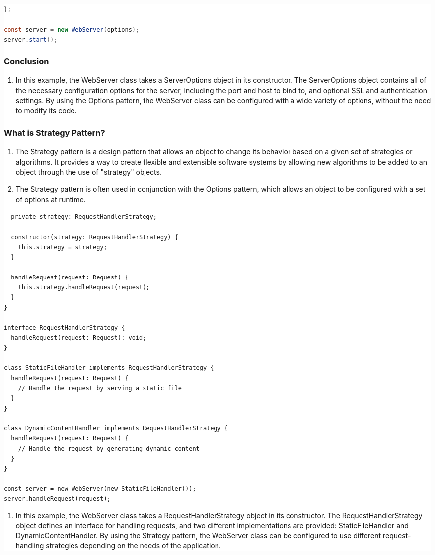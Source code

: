 ```c#
};

const server = new WebServer(options);
server.start();
````
### Conclusion
1. In this example, the WebServer class takes a ServerOptions object in its constructor. The ServerOptions object contains all of the necessary configuration options for the server, including the port and host to bind to, and optional SSL and authentication settings. By using the Options pattern, the WebServer class can be configured with a wide variety of options, without the need to modify its code.

### What is Strategy Pattern?
1. The Strategy pattern is a design pattern that allows an object to change its behavior based on a given set of strategies or algorithms. It provides a way to create flexible and extensible software systems by allowing new algorithms to be added to an object through the use of "strategy" objects.

2. The Strategy pattern is often used in conjunction with the Options pattern, which allows an object to be configured with a set of options at runtime.

```c#class WebServer {
  private strategy: RequestHandlerStrategy;

  constructor(strategy: RequestHandlerStrategy) {
    this.strategy = strategy;
  }

  handleRequest(request: Request) {
    this.strategy.handleRequest(request);
  }
}

interface RequestHandlerStrategy {
  handleRequest(request: Request): void;
}

class StaticFileHandler implements RequestHandlerStrategy {
  handleRequest(request: Request) {
    // Handle the request by serving a static file
  }
}

class DynamicContentHandler implements RequestHandlerStrategy {
  handleRequest(request: Request) {
    // Handle the request by generating dynamic content
  }
}

const server = new WebServer(new StaticFileHandler());
server.handleRequest(request);

```
1. In this example, the WebServer class takes a RequestHandlerStrategy object in its constructor. The RequestHandlerStrategy object defines an interface for handling requests, and two different implementations are provided: StaticFileHandler and DynamicContentHandler. By using the Strategy pattern, the WebServer class can be configured to use different request-handling strategies depending on the needs of the application.
